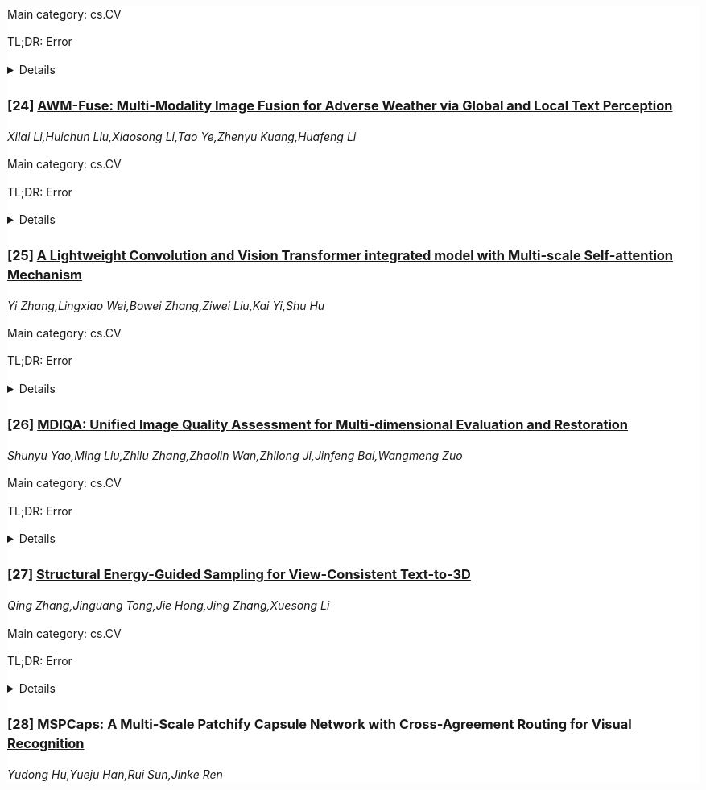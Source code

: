 Main category: cs.CV

TL;DR: Error


<details><summary>Details</summary></details>


### [24] [AWM-Fuse: Multi-Modality Image Fusion for Adverse Weather via Global and Local Text Perception](https://arxiv.org/abs/2508.16881)
*Xilai Li,Huichun Liu,Xiaosong Li,Tao Ye,Zhenyu Kuang,Huafeng Li*

Main category: cs.CV

TL;DR: Error


<details><summary>Details</summary></details>


### [25] [A Lightweight Convolution and Vision Transformer integrated model with Multi-scale Self-attention Mechanism](https://arxiv.org/abs/2508.16884)
*Yi Zhang,Lingxiao Wei,Bowei Zhang,Ziwei Liu,Kai Yi,Shu Hu*

Main category: cs.CV

TL;DR: Error


<details><summary>Details</summary></details>


### [26] [MDIQA: Unified Image Quality Assessment for Multi-dimensional Evaluation and Restoration](https://arxiv.org/abs/2508.16887)
*Shunyu Yao,Ming Liu,Zhilu Zhang,Zhaolin Wan,Zhilong Ji,Jinfeng Bai,Wangmeng Zuo*

Main category: cs.CV

TL;DR: Error


<details><summary>Details</summary></details>


### [27] [Structural Energy-Guided Sampling for View-Consistent Text-to-3D](https://arxiv.org/abs/2508.16917)
*Qing Zhang,Jinguang Tong,Jie Hong,Jing Zhang,Xuesong Li*

Main category: cs.CV

TL;DR: Error


<details><summary>Details</summary></details>


### [28] [MSPCaps: A Multi-Scale Patchify Capsule Network with Cross-Agreement Routing for Visual Recognition](https://arxiv.org/abs/2508.16922)
*Yudong Hu,Yueju Han,Rui Sun,Jinke Ren*
